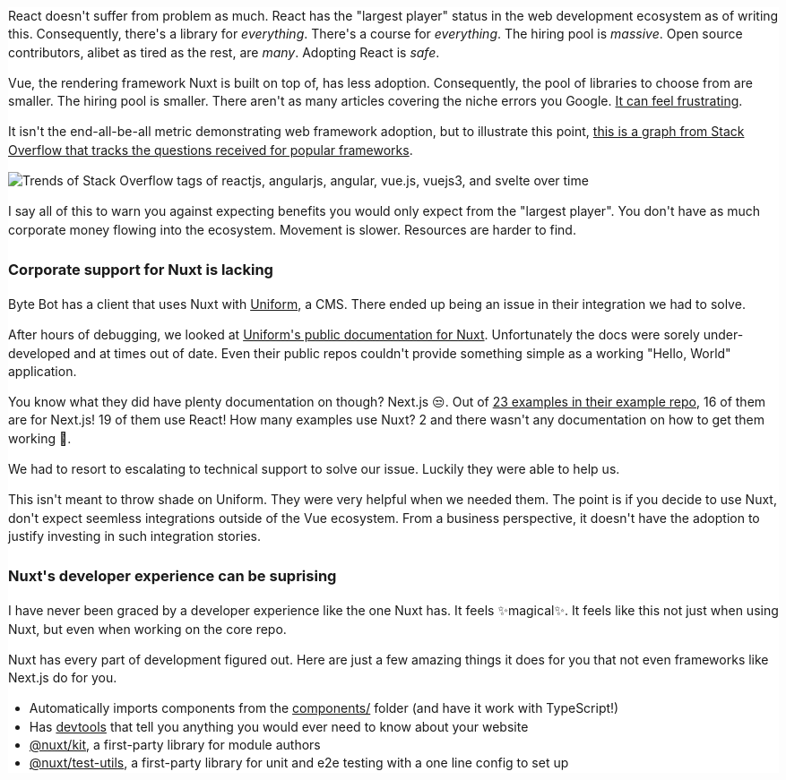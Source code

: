React doesn't suffer from problem as much. React has the "largest player" status in the web development ecosystem as of writing this. Consequently, there's a library for _everything_. There's a course for _everything_. The hiring pool is _massive_. Open source contributors, alibet as tired as the rest, are _many_. Adopting React is _safe_.

Vue, the rendering framework Nuxt is built on top of, has less adoption. Consequently, the pool of libraries to choose from are smaller. The hiring pool is smaller. There aren't as many articles covering the niche errors you Google. [It can feel frustrating](https://twitter.com/McPizza0/status/1786383839608156650).

It isn't the end-all-be-all metric demonstrating web framework adoption, but to illustrate this point, [this is a graph from Stack Overflow that tracks the questions received for popular frameworks](https://insights.stackoverflow.com/trends?tags=reactjs%2Cvue.js%2Cangular%2Csvelte%2Cangularjs%2Cvuejs3).

![Trends of Stack Overflow tags of reactjs, angularjs, angular, vue.js, vuejs3, and svelte over time](./stack-overflow-trends-graph.png)

I say all of this to warn you against expecting benefits you would only expect from the "largest player". You don't have as much corporate money flowing into the ecosystem. Movement is slower. Resources are harder to find.

### Corporate support for Nuxt is lacking

Byte Bot has a client that uses Nuxt with [Uniform](https://www.uniform.dev/), a CMS. There ended up being an issue in their integration we had to solve.

After hours of debugging, we looked at [Uniform's public documentation for Nuxt](https://docs.uniform.app/docs/learn/tutorials/nuxt). Unfortunately the docs were sorely under-developed and at times out of date. Even their public repos couldn't provide something simple as a working "Hello, World" application.

You know what they did have plenty documentation on though? Next.js 😒. Out of [23 examples in their example repo](https://github.com/uniformdev/examples/tree/157321212e1fce18d0e0692a301097eb70059ce4/examples), 16 of them are for Next.js! 19 of them use React! How many examples use Nuxt? 2 and there wasn't any documentation on how to get them working 🥲.

We had to resort to escalating to technical support to solve our issue. Luckily they were able to help us.

This isn't meant to throw shade on Uniform. They were very helpful when we needed them. The point is if you decide to use Nuxt, don't expect seemless integrations outside of the Vue ecosystem. From a business perspective, it doesn't have the adoption to justify investing in such integration stories.

### Nuxt's developer experience can be suprising

I have never been graced by a developer experience like the one Nuxt has. It feels ✨magical✨. It feels like this not just when using Nuxt, but even when working on the core repo.

Nuxt has every part of development figured out. Here are just a few amazing things it does for you that not even frameworks like Next.js do for you.

- Automatically imports components from the [components/](https://nuxt.com/docs/guide/directory-structure/components) folder (and have it work with TypeScript!)
- Has [devtools](https://devtools.nuxt.com/) that tell you anything you would ever need to know about your website
- [@nuxt/kit](https://nuxt.com/docs/guide/going-further/kit), a first-party library for module authors
- [@nuxt/test-utils](https://nuxt.com/docs/getting-started/testing), a first-party library for unit and e2e testing with a one line config to set up
